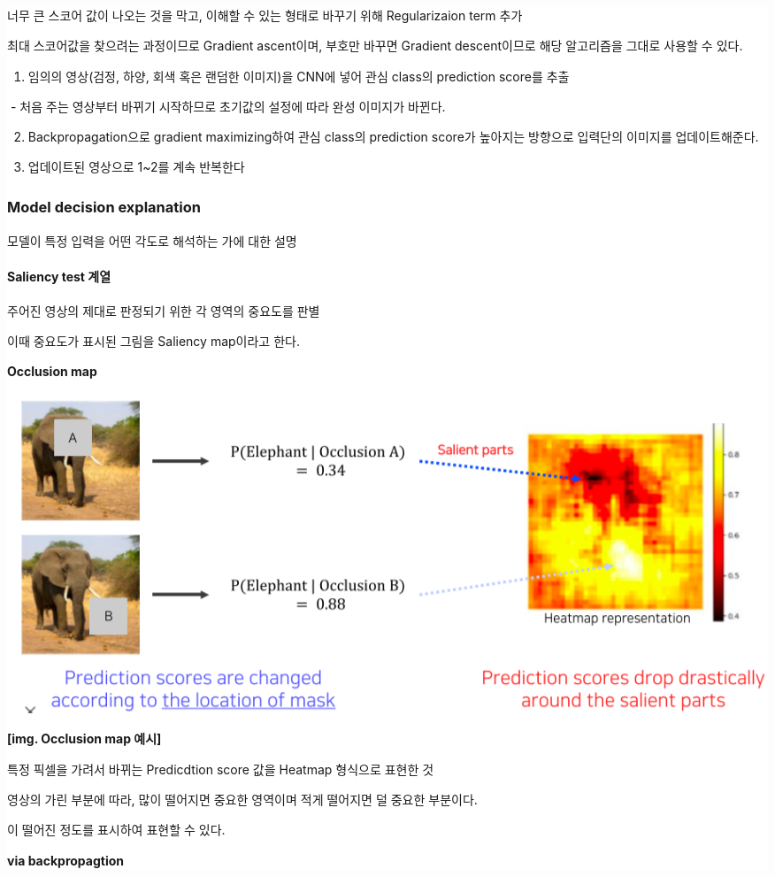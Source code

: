 너무 큰 스코어 값이 나오는 것을 막고, 이해할 수 있는 형태로 바꾸기 위해 Regularizaion term 추가

최대 스코어값을 찾으려는 과정이므로 Gradient ascent이며, 부호만 바꾸면 Gradient descent이므로 해당 알고리즘을 그대로 사용할 수 있다.

1) 임의의 영상(검정, 하양, 회색 혹은 랜덤한 이미지)을 CNN에 넣어 관심 class의 prediction score를 추출

​	- 처음 주는 영상부터 바뀌기 시작하므로 초기값의 설정에 따라 완성 이미지가 바뀐다.

2) Backpropagation으로 gradient maximizing하여 관심 class의 prediction score가 높아지는 방향으로 입력단의 이미지를 업데이트해준다.

3)  업데이트된 영상으로 1~2를 계속 반복한다

### Model decision explanation

모델이 특정 입력을 어떤 각도로 해석하는 가에 대한 설명

#### Saliency test 계열

주어진 영상의 제대로 판정되기 위한 각 영역의 중요도를 판별

이때 중요도가 표시된 그림을 Saliency map이라고 한다.

**Occlusion map**

![image-20210310141629430](CV.assets/image-20210310141629430.png)

**[img. Occlusion map 예시]**

특정 픽셀을 가려서 바뀌는 Predicdtion score 값을 Heatmap 형식으로 표현한 것

영상의 가린 부분에 따라, 많이 떨어지면 중요한 영역이며 적게 떨어지면 덜 중요한 부분이다.

이 떨어진 정도를 표시하여 표현할 수 있다.

**via backpropagtion**
